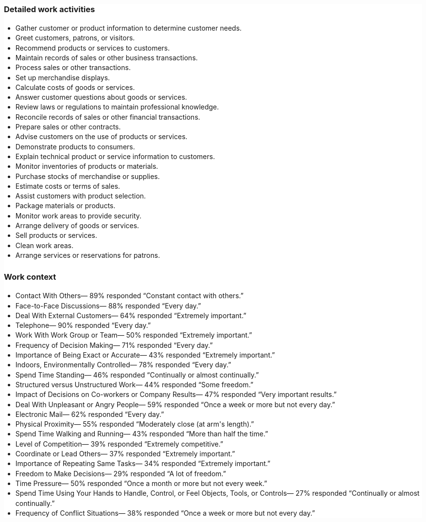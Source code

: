 ### Detailed work activities
- Gather customer or product information to determine customer needs.
- Greet customers, patrons, or visitors.
- Recommend products or services to customers.
- Maintain records of sales or other business transactions.
- Process sales or other transactions.
- Set up merchandise displays.
- Calculate costs of goods or services.
- Answer customer questions about goods or services.
- Review laws or regulations to maintain professional knowledge.
- Reconcile records of sales or other financial transactions.
- Prepare sales or other contracts.
- Advise customers on the use of products or services.
- Demonstrate products to consumers.
- Explain technical product or service information to customers.
- Monitor inventories of products or materials.
- Purchase stocks of merchandise or supplies.
- Estimate costs or terms of sales.
- Assist customers with product selection.
- Package materials or products.
- Monitor work areas to provide security.
- Arrange delivery of goods or services.
- Sell products or services.
- Clean work areas.
- Arrange services or reservations for patrons.

### Work context
- Contact With Others— 89% responded “Constant contact with others.”
- Face-to-Face Discussions— 88% responded “Every day.”
- Deal With External Customers— 64% responded “Extremely important.”
- Telephone— 90% responded “Every day.”
- Work With Work Group or Team— 50% responded “Extremely important.”
- Frequency of Decision Making— 71% responded “Every day.”
- Importance of Being Exact or Accurate— 43% responded “Extremely important.”
- Indoors, Environmentally Controlled— 78% responded “Every day.”
- Spend Time Standing— 46% responded “Continually or almost continually.”
- Structured versus Unstructured Work— 44% responded “Some freedom.”
- Impact of Decisions on Co-workers or Company Results— 47% responded “Very important results.”
- Deal With Unpleasant or Angry People— 59% responded “Once a week or more but not every day.”
- Electronic Mail— 62% responded “Every day.”
- Physical Proximity— 55% responded “Moderately close (at arm's length).”
- Spend Time Walking and Running— 43% responded “More than half the time.”
- Level of Competition— 39% responded “Extremely competitive.”
- Coordinate or Lead Others— 37% responded “Extremely important.”
- Importance of Repeating Same Tasks— 34% responded “Extremely important.”
- Freedom to Make Decisions— 29% responded “A lot of freedom.”
- Time Pressure— 50% responded “Once a month or more but not every week.”
- Spend Time Using Your Hands to Handle, Control, or Feel Objects, Tools, or Controls— 27% responded “Continually or almost continually.”
- Frequency of Conflict Situations— 38% responded “Once a week or more but not every day.”
